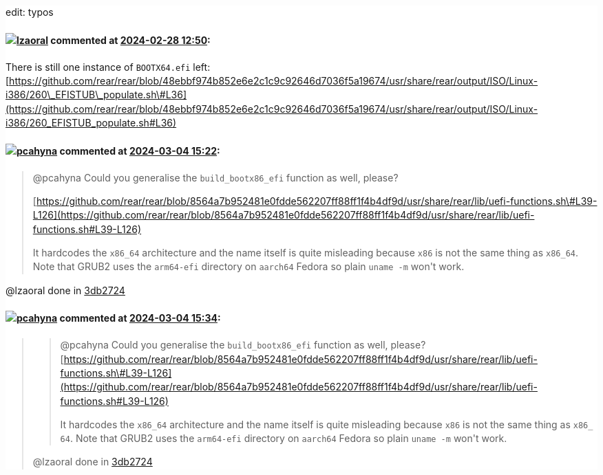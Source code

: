edit: typos

#### <img src="https://avatars.githubusercontent.com/u/48823770?v=4" width="50">[lzaoral](https://github.com/lzaoral) commented at [2024-02-28 12:50](https://github.com/rear/rear/pull/3157#issuecomment-1968918505):

There is still one instance of `BOOTX64.efi` left:  
[https://github.com/rear/rear/blob/48ebbf974b852e6e2c1c9c92646d7036f5a19674/usr/share/rear/output/ISO/Linux-i386/260\_EFISTUB\_populate.sh\#L36](https://github.com/rear/rear/blob/48ebbf974b852e6e2c1c9c92646d7036f5a19674/usr/share/rear/output/ISO/Linux-i386/260_EFISTUB_populate.sh#L36)

#### <img src="https://avatars.githubusercontent.com/u/26300485?u=9105d243bc9f7ade463a3e52e8dd13fa67837158&v=4" width="50">[pcahyna](https://github.com/pcahyna) commented at [2024-03-04 15:22](https://github.com/rear/rear/pull/3157#issuecomment-1976831552):

> @pcahyna Could you generalise the `build_bootx86_efi` function as
> well, please?
>
> [https://github.com/rear/rear/blob/8564a7b952481e0fdde562207ff88ff1f4b4df9d/usr/share/rear/lib/uefi-functions.sh\#L39-L126](https://github.com/rear/rear/blob/8564a7b952481e0fdde562207ff88ff1f4b4df9d/usr/share/rear/lib/uefi-functions.sh#L39-L126)
>
> It hardcodes the `x86_64` architecture and the name itself is quite
> misleading because `x86` is not the same thing as `x86_64`. Note that
> GRUB2 uses the `arm64-efi` directory on `aarch64` Fedora so plain
> `uname -m` won't work.

@lzaoral done in
[3db2724](https://github.com/rear/rear/pull/3157/commits/3db2724c7860e38fad96ba4d35c8b174616c1496)

#### <img src="https://avatars.githubusercontent.com/u/26300485?u=9105d243bc9f7ade463a3e52e8dd13fa67837158&v=4" width="50">[pcahyna](https://github.com/pcahyna) commented at [2024-03-04 15:34](https://github.com/rear/rear/pull/3157#issuecomment-1976858445):

> > @pcahyna Could you generalise the `build_bootx86_efi` function as
> > well, please?  
> > [https://github.com/rear/rear/blob/8564a7b952481e0fdde562207ff88ff1f4b4df9d/usr/share/rear/lib/uefi-functions.sh\#L39-L126](https://github.com/rear/rear/blob/8564a7b952481e0fdde562207ff88ff1f4b4df9d/usr/share/rear/lib/uefi-functions.sh#L39-L126)
> >
> > It hardcodes the `x86_64` architecture and the name itself is quite
> > misleading because `x86` is not the same thing as `x86_64`. Note
> > that GRUB2 uses the `arm64-efi` directory on `aarch64` Fedora so
> > plain `uname -m` won't work.
>
> @lzaoral done in
> [3db2724](https://github.com/rear/rear/pull/3157/commits/3db2724c7860e38fad96ba4d35c8b174616c1496)

